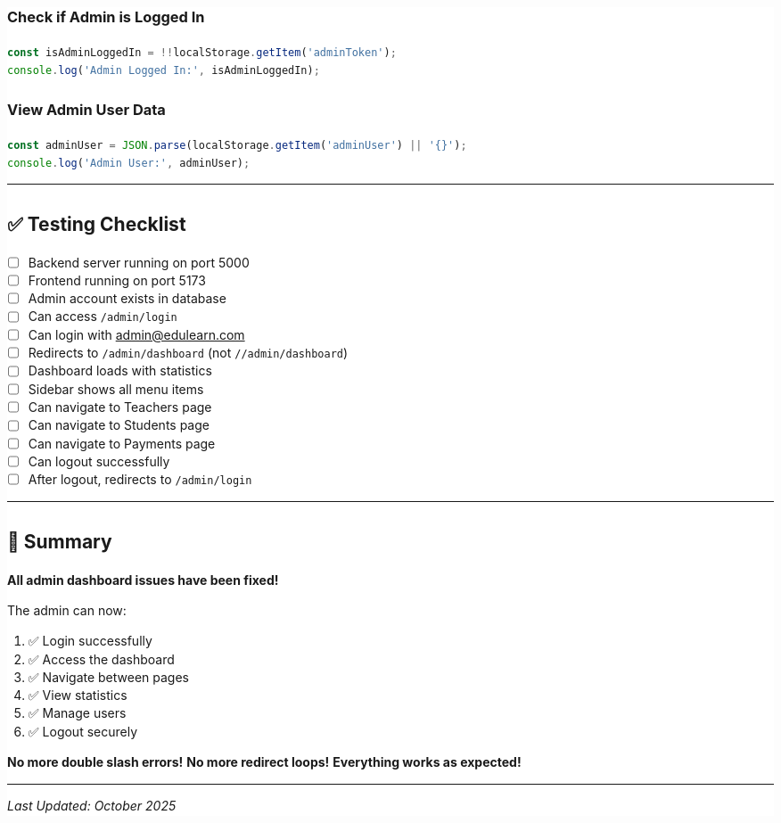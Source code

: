 ### Check if Admin is Logged In
```javascript
const isAdminLoggedIn = !!localStorage.getItem('adminToken');
console.log('Admin Logged In:', isAdminLoggedIn);
```

### View Admin User Data
```javascript
const adminUser = JSON.parse(localStorage.getItem('adminUser') || '{}');
console.log('Admin User:', adminUser);
```

---

## ✅ Testing Checklist

- [ ] Backend server running on port 5000
- [ ] Frontend running on port 5173
- [ ] Admin account exists in database
- [ ] Can access `/admin/login`
- [ ] Can login with admin@edulearn.com
- [ ] Redirects to `/admin/dashboard` (not `//admin/dashboard`)
- [ ] Dashboard loads with statistics
- [ ] Sidebar shows all menu items
- [ ] Can navigate to Teachers page
- [ ] Can navigate to Students page
- [ ] Can navigate to Payments page
- [ ] Can logout successfully
- [ ] After logout, redirects to `/admin/login`

---

## 🎉 Summary

**All admin dashboard issues have been fixed!**

The admin can now:
1. ✅ Login successfully
2. ✅ Access the dashboard
3. ✅ Navigate between pages
4. ✅ View statistics
5. ✅ Manage users
6. ✅ Logout securely

**No more double slash errors!**
**No more redirect loops!**
**Everything works as expected!**

---

*Last Updated: October 2025*

